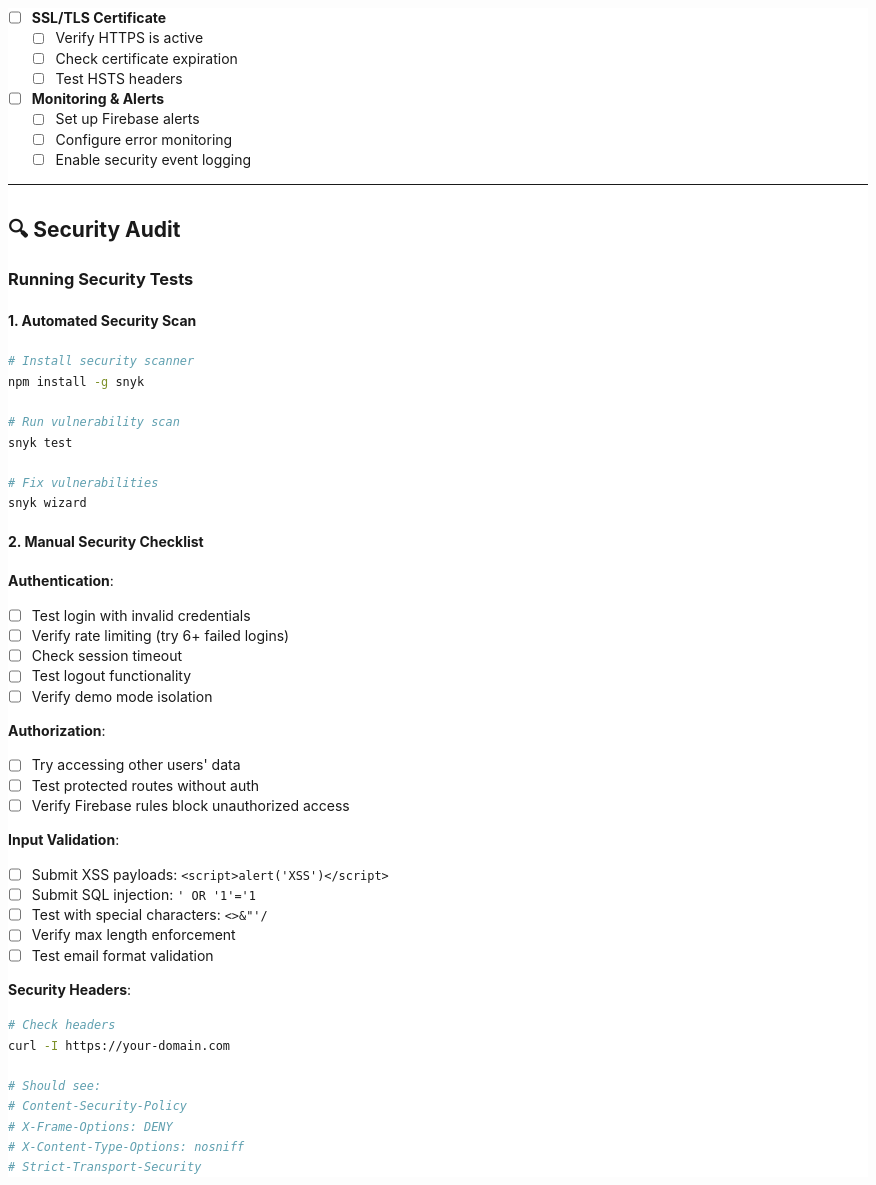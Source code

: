 - [ ] **SSL/TLS Certificate**
  - [ ] Verify HTTPS is active
  - [ ] Check certificate expiration
  - [ ] Test HSTS headers
  
- [ ] **Monitoring & Alerts**
  - [ ] Set up Firebase alerts
  - [ ] Configure error monitoring
  - [ ] Enable security event logging

---

## 🔍 Security Audit

### Running Security Tests

#### 1. Automated Security Scan

```bash
# Install security scanner
npm install -g snyk

# Run vulnerability scan
snyk test

# Fix vulnerabilities
snyk wizard
```

#### 2. Manual Security Checklist

**Authentication**:
- [ ] Test login with invalid credentials
- [ ] Verify rate limiting (try 6+ failed logins)
- [ ] Check session timeout
- [ ] Test logout functionality
- [ ] Verify demo mode isolation

**Authorization**:
- [ ] Try accessing other users' data
- [ ] Test protected routes without auth
- [ ] Verify Firebase rules block unauthorized access

**Input Validation**:
- [ ] Submit XSS payloads: `<script>alert('XSS')</script>`
- [ ] Submit SQL injection: `' OR '1'='1`
- [ ] Test with special characters: `<>&"'/`
- [ ] Verify max length enforcement
- [ ] Test email format validation

**Security Headers**:
```bash
# Check headers
curl -I https://your-domain.com

# Should see:
# Content-Security-Policy
# X-Frame-Options: DENY
# X-Content-Type-Options: nosniff
# Strict-Transport-Security
```
